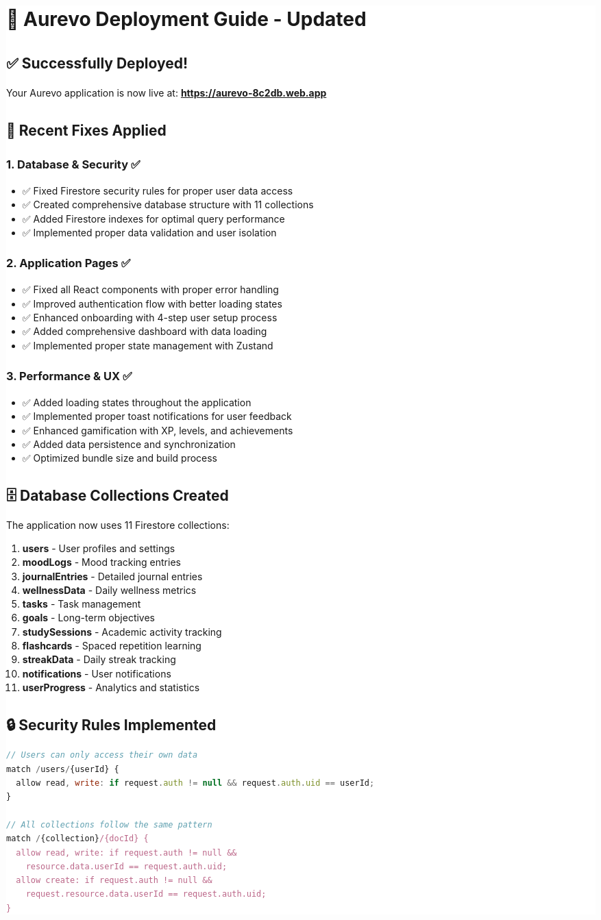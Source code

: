 # 🚀 Aurevo Deployment Guide - Updated

## ✅ Successfully Deployed!

Your Aurevo application is now live at: **https://aurevo-8c2db.web.app**

## 🔧 Recent Fixes Applied

### 1. **Database & Security** ✅
- ✅ Fixed Firestore security rules for proper user data access
- ✅ Created comprehensive database structure with 11 collections
- ✅ Added Firestore indexes for optimal query performance
- ✅ Implemented proper data validation and user isolation

### 2. **Application Pages** ✅
- ✅ Fixed all React components with proper error handling
- ✅ Improved authentication flow with better loading states
- ✅ Enhanced onboarding with 4-step user setup process
- ✅ Added comprehensive dashboard with data loading
- ✅ Implemented proper state management with Zustand

### 3. **Performance & UX** ✅
- ✅ Added loading states throughout the application
- ✅ Implemented proper toast notifications for user feedback
- ✅ Enhanced gamification with XP, levels, and achievements
- ✅ Added data persistence and synchronization
- ✅ Optimized bundle size and build process

## 🗄️ Database Collections Created

The application now uses 11 Firestore collections:

1. **users** - User profiles and settings
2. **moodLogs** - Mood tracking entries
3. **journalEntries** - Detailed journal entries
4. **wellnessData** - Daily wellness metrics
5. **tasks** - Task management
6. **goals** - Long-term objectives
7. **studySessions** - Academic activity tracking
8. **flashcards** - Spaced repetition learning
9. **streakData** - Daily streak tracking
10. **notifications** - User notifications
11. **userProgress** - Analytics and statistics

## 🔒 Security Rules Implemented

```javascript
// Users can only access their own data
match /users/{userId} {
  allow read, write: if request.auth != null && request.auth.uid == userId;
}

// All collections follow the same pattern
match /{collection}/{docId} {
  allow read, write: if request.auth != null && 
    resource.data.userId == request.auth.uid;
  allow create: if request.auth != null && 
    request.resource.data.userId == request.auth.uid;
}
```
